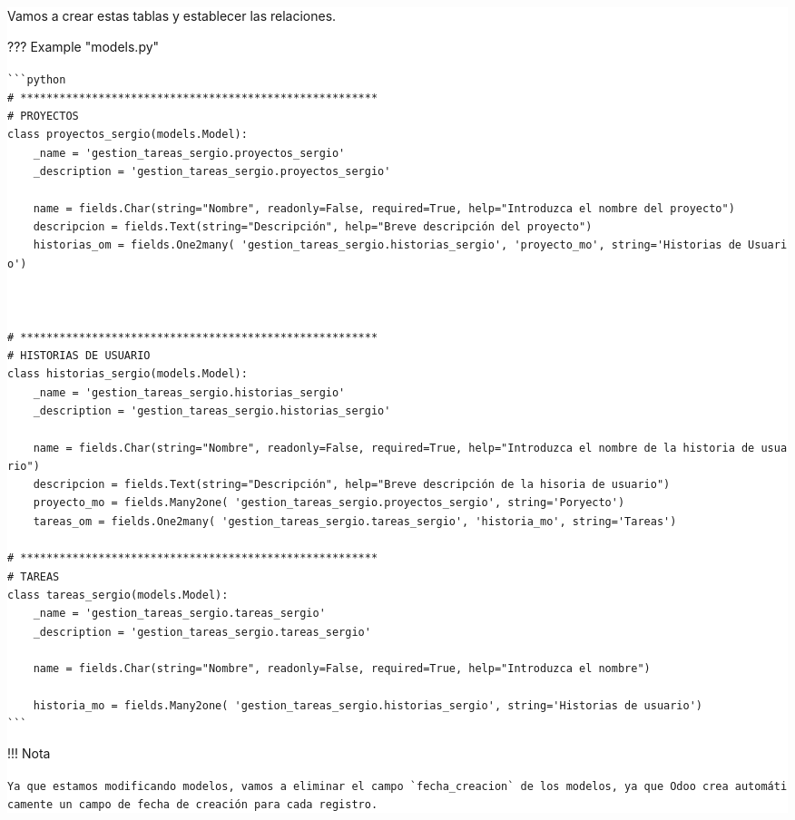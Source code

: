 
Vamos a crear estas tablas y establecer las relaciones.

??? Example "models.py"

    ```python
    # *******************************************************
    # PROYECTOS
    class proyectos_sergio(models.Model):
        _name = 'gestion_tareas_sergio.proyectos_sergio'
        _description = 'gestion_tareas_sergio.proyectos_sergio'

        name = fields.Char(string="Nombre", readonly=False, required=True, help="Introduzca el nombre del proyecto")
        descripcion = fields.Text(string="Descripción", help="Breve descripción del proyecto")
        historias_om = fields.One2many( 'gestion_tareas_sergio.historias_sergio', 'proyecto_mo', string='Historias de Usuario')



    # *******************************************************
    # HISTORIAS DE USUARIO
    class historias_sergio(models.Model):
        _name = 'gestion_tareas_sergio.historias_sergio'
        _description = 'gestion_tareas_sergio.historias_sergio'

        name = fields.Char(string="Nombre", readonly=False, required=True, help="Introduzca el nombre de la historia de usuario")
        descripcion = fields.Text(string="Descripción", help="Breve descripción de la hisoria de usuario")
        proyecto_mo = fields.Many2one( 'gestion_tareas_sergio.proyectos_sergio', string='Poryecto')
        tareas_om = fields.One2many( 'gestion_tareas_sergio.tareas_sergio', 'historia_mo', string='Tareas')

    # *******************************************************
    # TAREAS
    class tareas_sergio(models.Model):
        _name = 'gestion_tareas_sergio.tareas_sergio'
        _description = 'gestion_tareas_sergio.tareas_sergio'

        name = fields.Char(string="Nombre", readonly=False, required=True, help="Introduzca el nombre")

        historia_mo = fields.Many2one( 'gestion_tareas_sergio.historias_sergio', string='Historias de usuario')
    ```

!!! Nota

    Ya que estamos modificando modelos, vamos a eliminar el campo `fecha_creacion` de los modelos, ya que Odoo crea automáticamente un campo de fecha de creación para cada registro.
